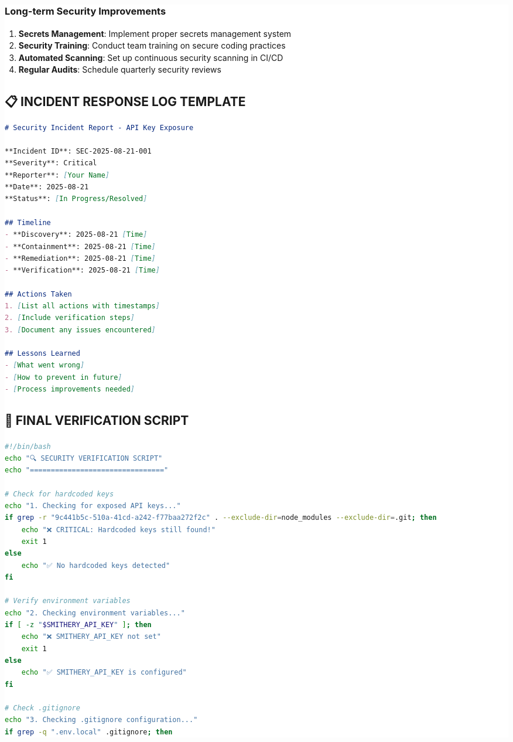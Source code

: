 ### **Long-term Security Improvements**
1. **Secrets Management**: Implement proper secrets management system
2. **Security Training**: Conduct team training on secure coding practices
3. **Automated Scanning**: Set up continuous security scanning in CI/CD
4. **Regular Audits**: Schedule quarterly security reviews

## 📋 **INCIDENT RESPONSE LOG TEMPLATE**

```markdown
# Security Incident Report - API Key Exposure

**Incident ID**: SEC-2025-08-21-001
**Severity**: Critical
**Reporter**: [Your Name]
**Date**: 2025-08-21
**Status**: [In Progress/Resolved]

## Timeline
- **Discovery**: 2025-08-21 [Time]
- **Containment**: 2025-08-21 [Time]
- **Remediation**: 2025-08-21 [Time]
- **Verification**: 2025-08-21 [Time]

## Actions Taken
1. [List all actions with timestamps]
2. [Include verification steps]
3. [Document any issues encountered]

## Lessons Learned
- [What went wrong]
- [How to prevent in future]
- [Process improvements needed]
```

## 🎯 **FINAL VERIFICATION SCRIPT**

```bash
#!/bin/bash
echo "🔍 SECURITY VERIFICATION SCRIPT"
echo "================================"

# Check for hardcoded keys
echo "1. Checking for exposed API keys..."
if grep -r "9c441b5c-510a-41cd-a242-f77baa272f2c" . --exclude-dir=node_modules --exclude-dir=.git; then
    echo "❌ CRITICAL: Hardcoded keys still found!"
    exit 1
else
    echo "✅ No hardcoded keys detected"
fi

# Verify environment variables
echo "2. Checking environment variables..."
if [ -z "$SMITHERY_API_KEY" ]; then
    echo "❌ SMITHERY_API_KEY not set"
    exit 1
else
    echo "✅ SMITHERY_API_KEY is configured"
fi

# Check .gitignore
echo "3. Checking .gitignore configuration..."
if grep -q ".env.local" .gitignore; then
```
